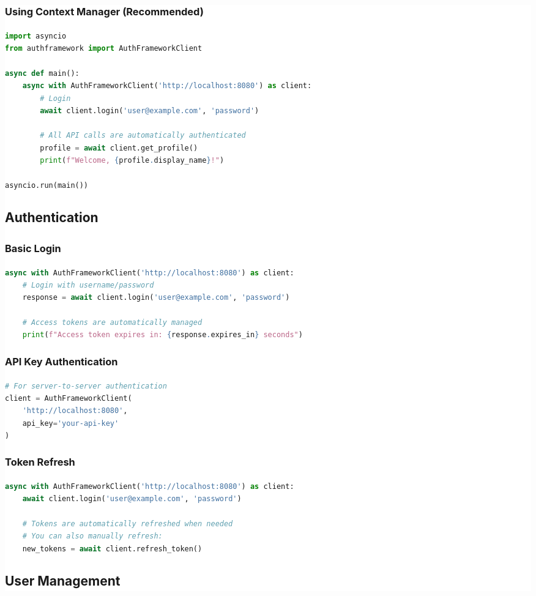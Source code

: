 ### Using Context Manager (Recommended)

```python
import asyncio
from authframework import AuthFrameworkClient

async def main():
    async with AuthFrameworkClient('http://localhost:8080') as client:
        # Login
        await client.login('user@example.com', 'password')

        # All API calls are automatically authenticated
        profile = await client.get_profile()
        print(f"Welcome, {profile.display_name}!")

asyncio.run(main())
```

## Authentication

### Basic Login

```python
async with AuthFrameworkClient('http://localhost:8080') as client:
    # Login with username/password
    response = await client.login('user@example.com', 'password')

    # Access tokens are automatically managed
    print(f"Access token expires in: {response.expires_in} seconds")
```

### API Key Authentication

```python
# For server-to-server authentication
client = AuthFrameworkClient(
    'http://localhost:8080',
    api_key='your-api-key'
)
```

### Token Refresh

```python
async with AuthFrameworkClient('http://localhost:8080') as client:
    await client.login('user@example.com', 'password')

    # Tokens are automatically refreshed when needed
    # You can also manually refresh:
    new_tokens = await client.refresh_token()
```

## User Management

